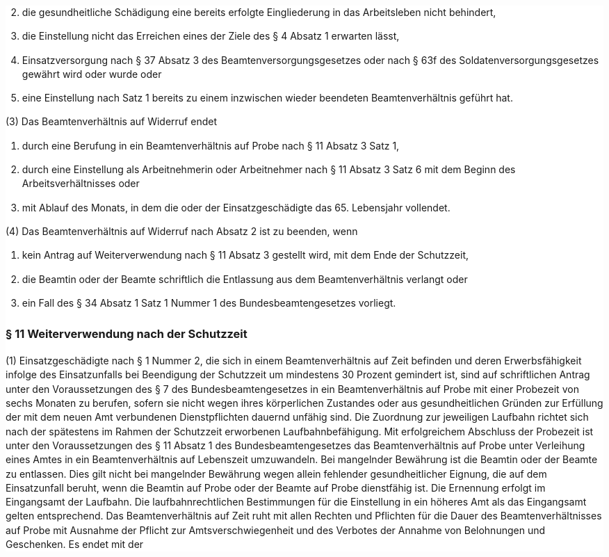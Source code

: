 2.  die gesundheitliche Schädigung eine bereits erfolgte Eingliederung in
    das Arbeitsleben nicht behindert,


3.  die Einstellung nicht das Erreichen eines der Ziele des § 4 Absatz 1
    erwarten lässt,


4.  Einsatzversorgung nach § 37 Absatz 3 des Beamtenversorgungsgesetzes
    oder nach § 63f des Soldatenversorgungsgesetzes gewährt wird oder
    wurde oder


5.  eine Einstellung nach Satz 1 bereits zu einem inzwischen wieder
    beendeten Beamtenverhältnis geführt hat.




(3) Das Beamtenverhältnis auf Widerruf endet

1.  durch eine Berufung in ein Beamtenverhältnis auf Probe nach § 11
    Absatz 3 Satz 1,


2.  durch eine Einstellung als Arbeitnehmerin oder Arbeitnehmer nach § 11
    Absatz 3 Satz 6 mit dem Beginn des Arbeitsverhältnisses oder


3.  mit Ablauf des Monats, in dem die oder der Einsatzgeschädigte das 65.
    Lebensjahr vollendet.




(4) Das Beamtenverhältnis auf Widerruf nach Absatz 2 ist zu beenden,
wenn

1.  kein Antrag auf Weiterverwendung nach § 11 Absatz 3 gestellt wird, mit
    dem Ende der Schutzzeit,


2.  die Beamtin oder der Beamte schriftlich die Entlassung aus dem
    Beamtenverhältnis verlangt oder


3.  ein Fall des § 34 Absatz 1 Satz 1 Nummer 1 des Bundesbeamtengesetzes
    vorliegt.

### § 11 Weiterverwendung nach der Schutzzeit

(1) Einsatzgeschädigte nach § 1 Nummer 2, die sich in einem
Beamtenverhältnis auf Zeit befinden und deren Erwerbsfähigkeit infolge
des Einsatzunfalls bei Beendigung der Schutzzeit um mindestens 30
Prozent gemindert ist, sind auf schriftlichen Antrag unter den
Voraussetzungen des § 7 des Bundesbeamtengesetzes in ein
Beamtenverhältnis auf Probe mit einer Probezeit von sechs Monaten zu
berufen, sofern sie nicht wegen ihres körperlichen Zustandes oder aus
gesundheitlichen Gründen zur Erfüllung der mit dem neuen Amt
verbundenen Dienstpflichten dauernd unfähig sind. Die Zuordnung zur
jeweiligen Laufbahn richtet sich nach der spätestens im Rahmen der
Schutzzeit erworbenen Laufbahnbefähigung. Mit erfolgreichem Abschluss
der Probezeit ist unter den Voraussetzungen des § 11 Absatz 1 des
Bundesbeamtengesetzes das Beamtenverhältnis auf Probe unter Verleihung
eines Amtes in ein Beamtenverhältnis auf Lebenszeit umzuwandeln. Bei
mangelnder Bewährung ist die Beamtin oder der Beamte zu entlassen.
Dies gilt nicht bei mangelnder Bewährung wegen allein fehlender
gesundheitlicher Eignung, die auf dem Einsatzunfall beruht, wenn die
Beamtin auf Probe oder der Beamte auf Probe dienstfähig ist. Die
Ernennung erfolgt im Eingangsamt der Laufbahn. Die laufbahnrechtlichen
Bestimmungen für die Einstellung in ein höheres Amt als das
Eingangsamt gelten entsprechend. Das Beamtenverhältnis auf Zeit ruht
mit allen Rechten und Pflichten für die Dauer des Beamtenverhältnisses
auf Probe mit Ausnahme der Pflicht zur Amtsverschwiegenheit und des
Verbotes der Annahme von Belohnungen und Geschenken. Es endet mit der